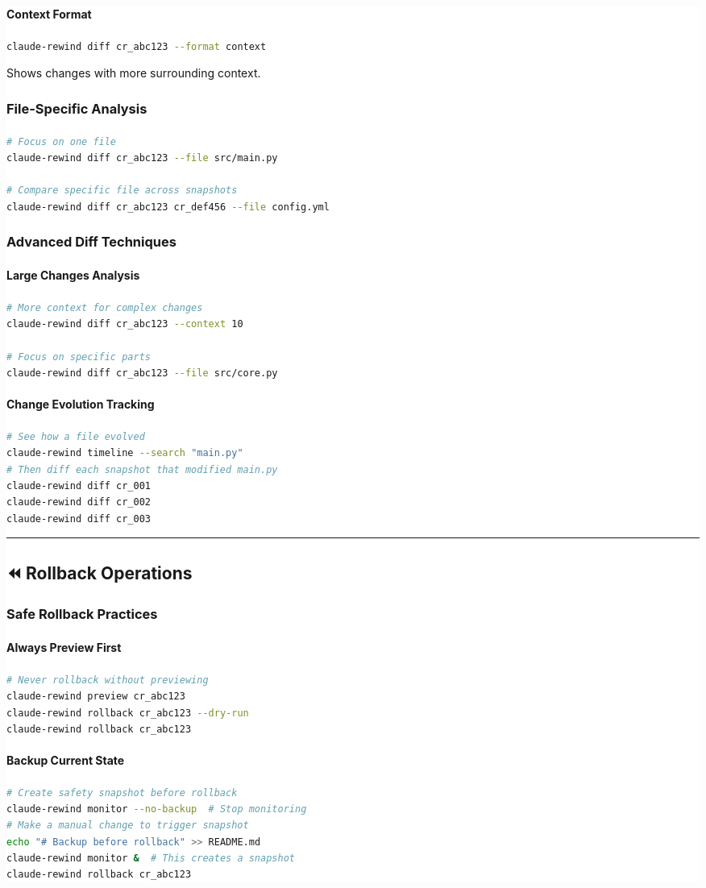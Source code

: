 #### Context Format
```bash
claude-rewind diff cr_abc123 --format context
```
Shows changes with more surrounding context.

### File-Specific Analysis
```bash
# Focus on one file
claude-rewind diff cr_abc123 --file src/main.py

# Compare specific file across snapshots
claude-rewind diff cr_abc123 cr_def456 --file config.yml
```

### Advanced Diff Techniques

#### Large Changes Analysis
```bash
# More context for complex changes
claude-rewind diff cr_abc123 --context 10

# Focus on specific parts
claude-rewind diff cr_abc123 --file src/core.py
```

#### Change Evolution Tracking
```bash
# See how a file evolved
claude-rewind timeline --search "main.py"
# Then diff each snapshot that modified main.py
claude-rewind diff cr_001
claude-rewind diff cr_002
claude-rewind diff cr_003
```

---

## ⏪ Rollback Operations

### Safe Rollback Practices

#### Always Preview First
```bash
# Never rollback without previewing
claude-rewind preview cr_abc123
claude-rewind rollback cr_abc123 --dry-run
claude-rewind rollback cr_abc123
```

#### Backup Current State
```bash
# Create safety snapshot before rollback
claude-rewind monitor --no-backup  # Stop monitoring
# Make a manual change to trigger snapshot
echo "# Backup before rollback" >> README.md
claude-rewind monitor &  # This creates a snapshot
claude-rewind rollback cr_abc123
```
